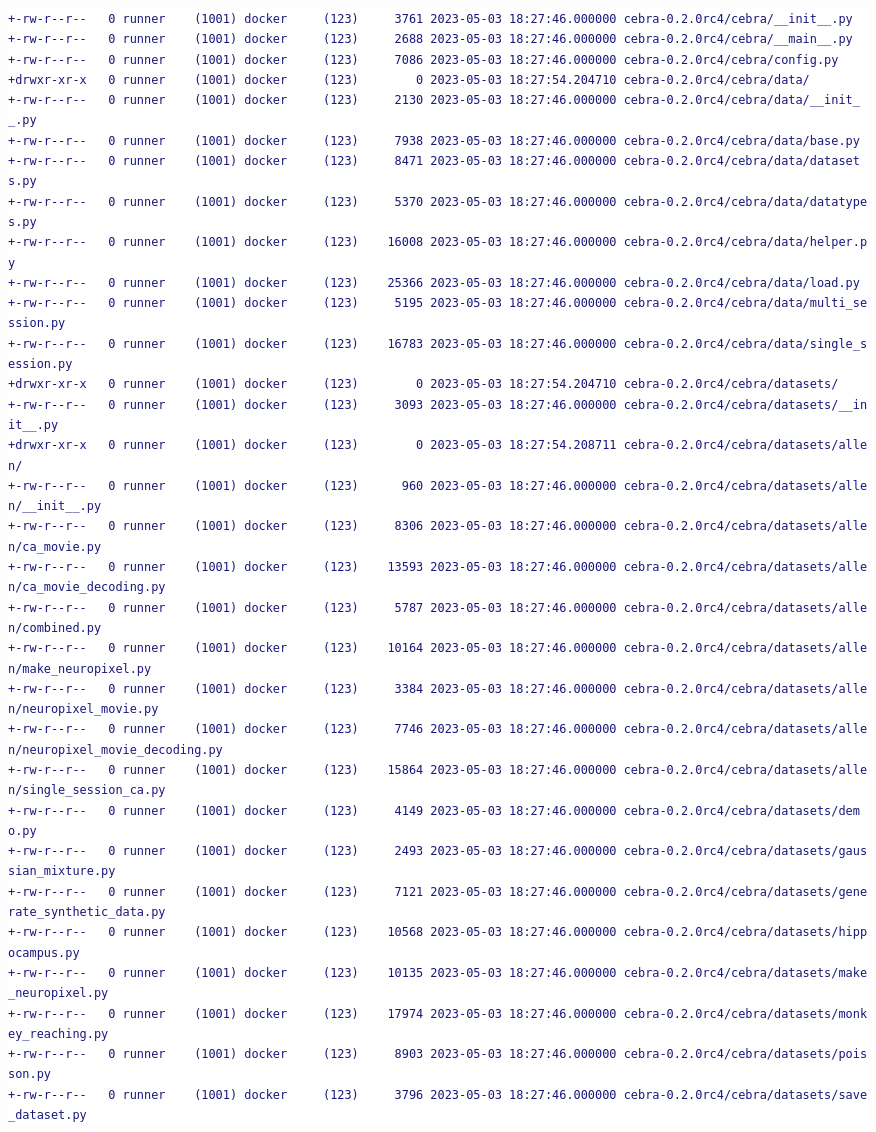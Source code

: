 ```diff
+-rw-r--r--   0 runner    (1001) docker     (123)     3761 2023-05-03 18:27:46.000000 cebra-0.2.0rc4/cebra/__init__.py
+-rw-r--r--   0 runner    (1001) docker     (123)     2688 2023-05-03 18:27:46.000000 cebra-0.2.0rc4/cebra/__main__.py
+-rw-r--r--   0 runner    (1001) docker     (123)     7086 2023-05-03 18:27:46.000000 cebra-0.2.0rc4/cebra/config.py
+drwxr-xr-x   0 runner    (1001) docker     (123)        0 2023-05-03 18:27:54.204710 cebra-0.2.0rc4/cebra/data/
+-rw-r--r--   0 runner    (1001) docker     (123)     2130 2023-05-03 18:27:46.000000 cebra-0.2.0rc4/cebra/data/__init__.py
+-rw-r--r--   0 runner    (1001) docker     (123)     7938 2023-05-03 18:27:46.000000 cebra-0.2.0rc4/cebra/data/base.py
+-rw-r--r--   0 runner    (1001) docker     (123)     8471 2023-05-03 18:27:46.000000 cebra-0.2.0rc4/cebra/data/datasets.py
+-rw-r--r--   0 runner    (1001) docker     (123)     5370 2023-05-03 18:27:46.000000 cebra-0.2.0rc4/cebra/data/datatypes.py
+-rw-r--r--   0 runner    (1001) docker     (123)    16008 2023-05-03 18:27:46.000000 cebra-0.2.0rc4/cebra/data/helper.py
+-rw-r--r--   0 runner    (1001) docker     (123)    25366 2023-05-03 18:27:46.000000 cebra-0.2.0rc4/cebra/data/load.py
+-rw-r--r--   0 runner    (1001) docker     (123)     5195 2023-05-03 18:27:46.000000 cebra-0.2.0rc4/cebra/data/multi_session.py
+-rw-r--r--   0 runner    (1001) docker     (123)    16783 2023-05-03 18:27:46.000000 cebra-0.2.0rc4/cebra/data/single_session.py
+drwxr-xr-x   0 runner    (1001) docker     (123)        0 2023-05-03 18:27:54.204710 cebra-0.2.0rc4/cebra/datasets/
+-rw-r--r--   0 runner    (1001) docker     (123)     3093 2023-05-03 18:27:46.000000 cebra-0.2.0rc4/cebra/datasets/__init__.py
+drwxr-xr-x   0 runner    (1001) docker     (123)        0 2023-05-03 18:27:54.208711 cebra-0.2.0rc4/cebra/datasets/allen/
+-rw-r--r--   0 runner    (1001) docker     (123)      960 2023-05-03 18:27:46.000000 cebra-0.2.0rc4/cebra/datasets/allen/__init__.py
+-rw-r--r--   0 runner    (1001) docker     (123)     8306 2023-05-03 18:27:46.000000 cebra-0.2.0rc4/cebra/datasets/allen/ca_movie.py
+-rw-r--r--   0 runner    (1001) docker     (123)    13593 2023-05-03 18:27:46.000000 cebra-0.2.0rc4/cebra/datasets/allen/ca_movie_decoding.py
+-rw-r--r--   0 runner    (1001) docker     (123)     5787 2023-05-03 18:27:46.000000 cebra-0.2.0rc4/cebra/datasets/allen/combined.py
+-rw-r--r--   0 runner    (1001) docker     (123)    10164 2023-05-03 18:27:46.000000 cebra-0.2.0rc4/cebra/datasets/allen/make_neuropixel.py
+-rw-r--r--   0 runner    (1001) docker     (123)     3384 2023-05-03 18:27:46.000000 cebra-0.2.0rc4/cebra/datasets/allen/neuropixel_movie.py
+-rw-r--r--   0 runner    (1001) docker     (123)     7746 2023-05-03 18:27:46.000000 cebra-0.2.0rc4/cebra/datasets/allen/neuropixel_movie_decoding.py
+-rw-r--r--   0 runner    (1001) docker     (123)    15864 2023-05-03 18:27:46.000000 cebra-0.2.0rc4/cebra/datasets/allen/single_session_ca.py
+-rw-r--r--   0 runner    (1001) docker     (123)     4149 2023-05-03 18:27:46.000000 cebra-0.2.0rc4/cebra/datasets/demo.py
+-rw-r--r--   0 runner    (1001) docker     (123)     2493 2023-05-03 18:27:46.000000 cebra-0.2.0rc4/cebra/datasets/gaussian_mixture.py
+-rw-r--r--   0 runner    (1001) docker     (123)     7121 2023-05-03 18:27:46.000000 cebra-0.2.0rc4/cebra/datasets/generate_synthetic_data.py
+-rw-r--r--   0 runner    (1001) docker     (123)    10568 2023-05-03 18:27:46.000000 cebra-0.2.0rc4/cebra/datasets/hippocampus.py
+-rw-r--r--   0 runner    (1001) docker     (123)    10135 2023-05-03 18:27:46.000000 cebra-0.2.0rc4/cebra/datasets/make_neuropixel.py
+-rw-r--r--   0 runner    (1001) docker     (123)    17974 2023-05-03 18:27:46.000000 cebra-0.2.0rc4/cebra/datasets/monkey_reaching.py
+-rw-r--r--   0 runner    (1001) docker     (123)     8903 2023-05-03 18:27:46.000000 cebra-0.2.0rc4/cebra/datasets/poisson.py
+-rw-r--r--   0 runner    (1001) docker     (123)     3796 2023-05-03 18:27:46.000000 cebra-0.2.0rc4/cebra/datasets/save_dataset.py
```